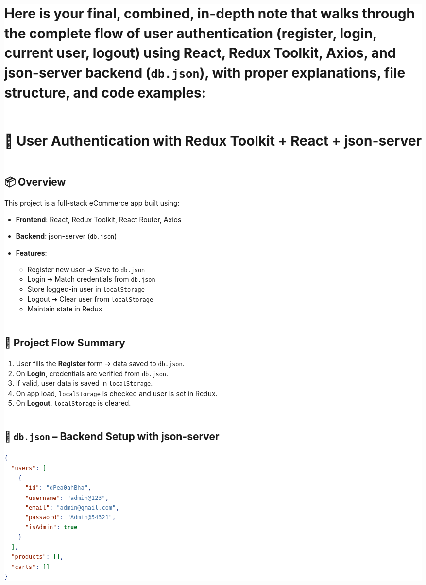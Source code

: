 
# Here is your **final, combined, in-depth note** that walks through the complete flow of **user authentication (register, login, current user, logout)** using **React, Redux Toolkit, Axios**, and **json-server** backend (`db.json`), with proper explanations, file structure, and code examples:

---

# 🔐 User Authentication with Redux Toolkit + React + json-server

---

## 📦 Overview

This project is a full-stack eCommerce app built using:

* **Frontend**: React, Redux Toolkit, React Router, Axios
* **Backend**: json-server (`db.json`)
* **Features**:

  * Register new user ➜ Save to `db.json`
  * Login ➜ Match credentials from `db.json`
  * Store logged-in user in `localStorage`
  * Logout ➜ Clear user from `localStorage`
  * Maintain state in Redux

---

## 🧠 Project Flow Summary

1. User fills the **Register** form → data saved to `db.json`.
2. On **Login**, credentials are verified from `db.json`.
3. If valid, user data is saved in `localStorage`.
4. On app load, `localStorage` is checked and user is set in Redux.
5. On **Logout**, `localStorage` is cleared.

---

## 📁 `db.json` – Backend Setup with json-server

```json
{
  "users": [
    {
      "id": "dPea0ahBha",
      "username": "admin@123",
      "email": "admin@gmail.com",
      "password": "Admin@54321",
      "isAdmin": true
    }
  ],
  "products": [],
  "carts": []
}
```
